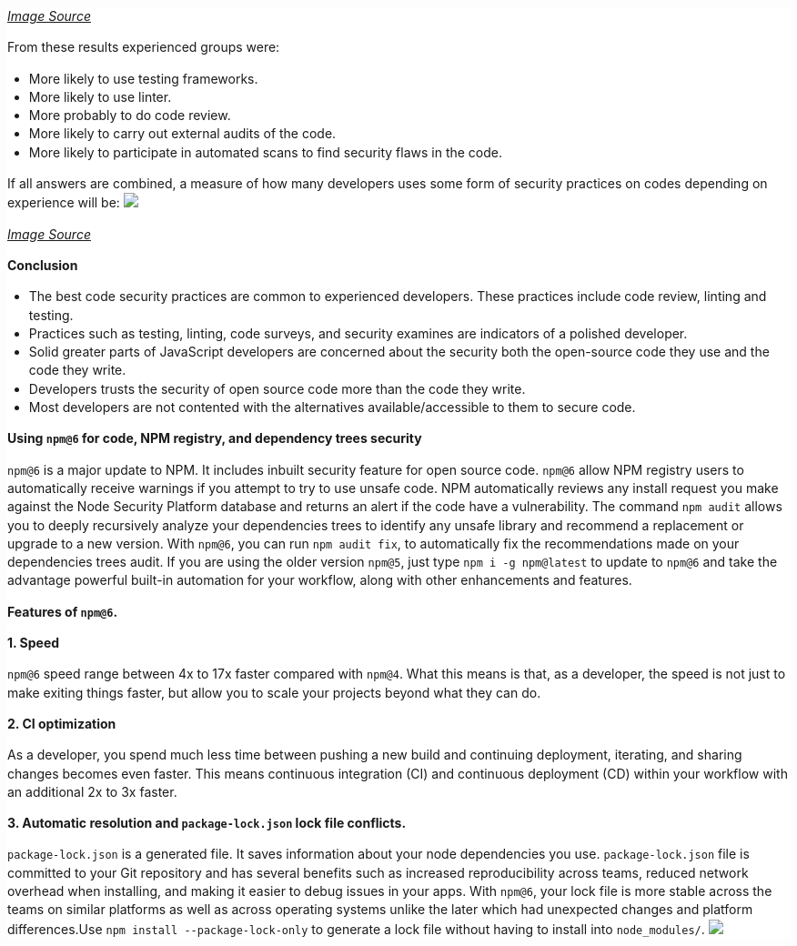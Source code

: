 [*Image Source*](https://medium.com/npm-inc/security-in-the-js-community-4bac032e553b)

From these results experienced groups were:
-   More likely to use testing frameworks.
-   More likely to use linter.
-   More probably to do code review.
-   More likely to carry out external audits of the code.
-   More likely to participate in automated scans to find security flaws in the code.

If all answers are combined, a measure of how many developers uses some form of security practices on codes depending on experience will be:
![](/engineering-education/npm-registry-opensource-code-security-with-npm6/level-of-experience.png)

[*Image Source*](https://medium.com/npm-inc/security-in-the-js-community-4bac032e553b)

**Conclusion**
-   The best code security practices are common to experienced developers. These practices include code review, linting and testing. 
-  Practices such as testing, linting, code surveys, and security examines are indicators  of a polished developer.
-   Solid greater parts of JavaScript developers are concerned about the security both the open-source code they use and the code they write.
-   Developers trusts the security of open source code more than the code they write.
-   Most developers are not contented with the alternatives available/accessible to them to secure code.

**Using `npm@6` for code, NPM registry, and dependency trees security**

`npm@6` is a major update to NPM. It includes inbuilt security feature for open source code. `npm@6` allow NPM registry users to automatically receive warnings if you attempt to try to use unsafe code. NPM automatically reviews any install request you make against the Node Security Platform database and returns an alert if the code have a vulnerability. The command `npm audit` allows you to deeply recursively analyze your dependencies trees to identify any unsafe library and
recommend a replacement or upgrade to a new version. With `npm@6`, you can run `npm audit fix`, to automatically fix the recommendations made on your dependencies trees audit. If you are using the older version `npm@5`, just type `npm i -g npm@latest` to update to `npm@6` and take the advantage powerful built-in automation for your workflow, along with other enhancements and features.

**Features of `npm@6`.**

**1. Speed**

`npm@6` speed range between 4x to 17x faster compared with `npm@4`. What this means is that, as a developer, the speed is not just to make exiting things faster, but allow you to scale your projects beyond what they can do.

**2. CI optimization**

As a developer, you spend much less time between pushing a new build and continuing deployment, iterating, and sharing changes becomes even faster. This means continuous integration (CI) and continuous deployment (CD) within your workflow with an additional 2x to 3x faster.

**3. Automatic resolution and `package-lock.json` lock file conflicts.**

`package-lock.json` is a generated file. It saves information about your node dependencies you use. `package-lock.json` file is committed to your Git repository and has several benefits such as increased reproducibility across teams, reduced network overhead when installing, and making it easier to debug issues in your apps. With `npm@6`, your lock file is more stable across the teams on similar platforms as well as across operating systems unlike the later which had unexpected changes and platform differences.Use `npm install --package-lock-only` to generate a lock file without having to install into `node_modules/`.
![](/engineering-education/npm-registry-opensource-code-security-with-npm6/package-lockfile.png)

